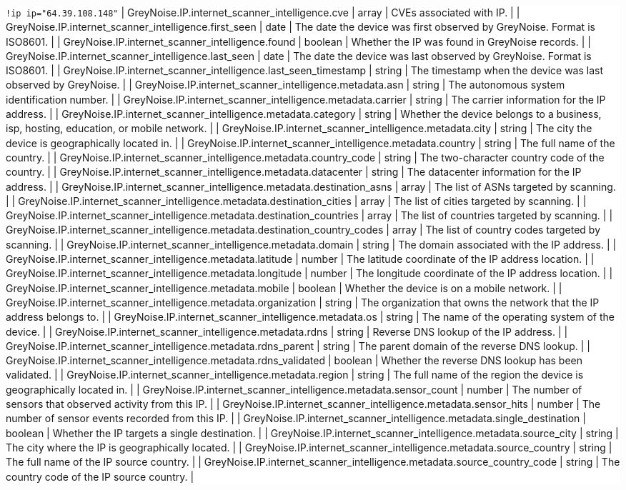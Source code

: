 ``` !ip ip="64.39.108.148" ```
| GreyNoise.IP.internet_scanner_intelligence.cve | array | CVEs associated with IP. |
| GreyNoise.IP.internet_scanner_intelligence.first_seen | date | The date the device was first observed by GreyNoise. Format is ISO8601. |
| GreyNoise.IP.internet_scanner_intelligence.found | boolean | Whether the IP was found in GreyNoise records. |
| GreyNoise.IP.internet_scanner_intelligence.last_seen | date | The date the device was last observed by GreyNoise. Format is ISO8601. |
| GreyNoise.IP.internet_scanner_intelligence.last_seen_timestamp | string | The timestamp when the device was last observed by GreyNoise. |
| GreyNoise.IP.internet_scanner_intelligence.metadata.asn | string | The autonomous system identification number. |
| GreyNoise.IP.internet_scanner_intelligence.metadata.carrier | string | The carrier information for the IP address. |
| GreyNoise.IP.internet_scanner_intelligence.metadata.category | string | Whether the device belongs to a business, isp, hosting, education, or mobile network. |
| GreyNoise.IP.internet_scanner_intelligence.metadata.city | string | The city the device is geographically located in. |
| GreyNoise.IP.internet_scanner_intelligence.metadata.country | string | The full name of the country. |
| GreyNoise.IP.internet_scanner_intelligence.metadata.country_code | string | The two-character country code of the country. |
| GreyNoise.IP.internet_scanner_intelligence.metadata.datacenter | string | The datacenter information for the IP address. |
| GreyNoise.IP.internet_scanner_intelligence.metadata.destination_asns | array | The list of ASNs targeted by scanning. |
| GreyNoise.IP.internet_scanner_intelligence.metadata.destination_cities | array | The list of cities targeted by scanning. |
| GreyNoise.IP.internet_scanner_intelligence.metadata.destination_countries | array | The list of countries targeted by scanning. |
| GreyNoise.IP.internet_scanner_intelligence.metadata.destination_country_codes | array | The list of country codes targeted by scanning. |
| GreyNoise.IP.internet_scanner_intelligence.metadata.domain | string | The domain associated with the IP address. |
| GreyNoise.IP.internet_scanner_intelligence.metadata.latitude | number | The latitude coordinate of the IP address location. |
| GreyNoise.IP.internet_scanner_intelligence.metadata.longitude | number | The longitude coordinate of the IP address location. |
| GreyNoise.IP.internet_scanner_intelligence.metadata.mobile | boolean | Whether the device is on a mobile network. |
| GreyNoise.IP.internet_scanner_intelligence.metadata.organization | string | The organization that owns the network that the IP address belongs to. |
| GreyNoise.IP.internet_scanner_intelligence.metadata.os | string | The name of the operating system of the device. |
| GreyNoise.IP.internet_scanner_intelligence.metadata.rdns | string | Reverse DNS lookup of the IP address. |
| GreyNoise.IP.internet_scanner_intelligence.metadata.rdns_parent | string | The parent domain of the reverse DNS lookup. |
| GreyNoise.IP.internet_scanner_intelligence.metadata.rdns_validated | boolean | Whether the reverse DNS lookup has been validated. |
| GreyNoise.IP.internet_scanner_intelligence.metadata.region | string | The full name of the region the device is geographically located in. |
| GreyNoise.IP.internet_scanner_intelligence.metadata.sensor_count | number | The number of sensors that observed activity from this IP. |
| GreyNoise.IP.internet_scanner_intelligence.metadata.sensor_hits | number | The number of sensor events recorded from this IP. |
| GreyNoise.IP.internet_scanner_intelligence.metadata.single_destination | boolean | Whether the IP targets a single destination. |
| GreyNoise.IP.internet_scanner_intelligence.metadata.source_city | string | The city where the IP is geographically located. |
| GreyNoise.IP.internet_scanner_intelligence.metadata.source_country | string | The full name of the IP source country. |
| GreyNoise.IP.internet_scanner_intelligence.metadata.source_country_code | string | The country code of the IP source country. |
```